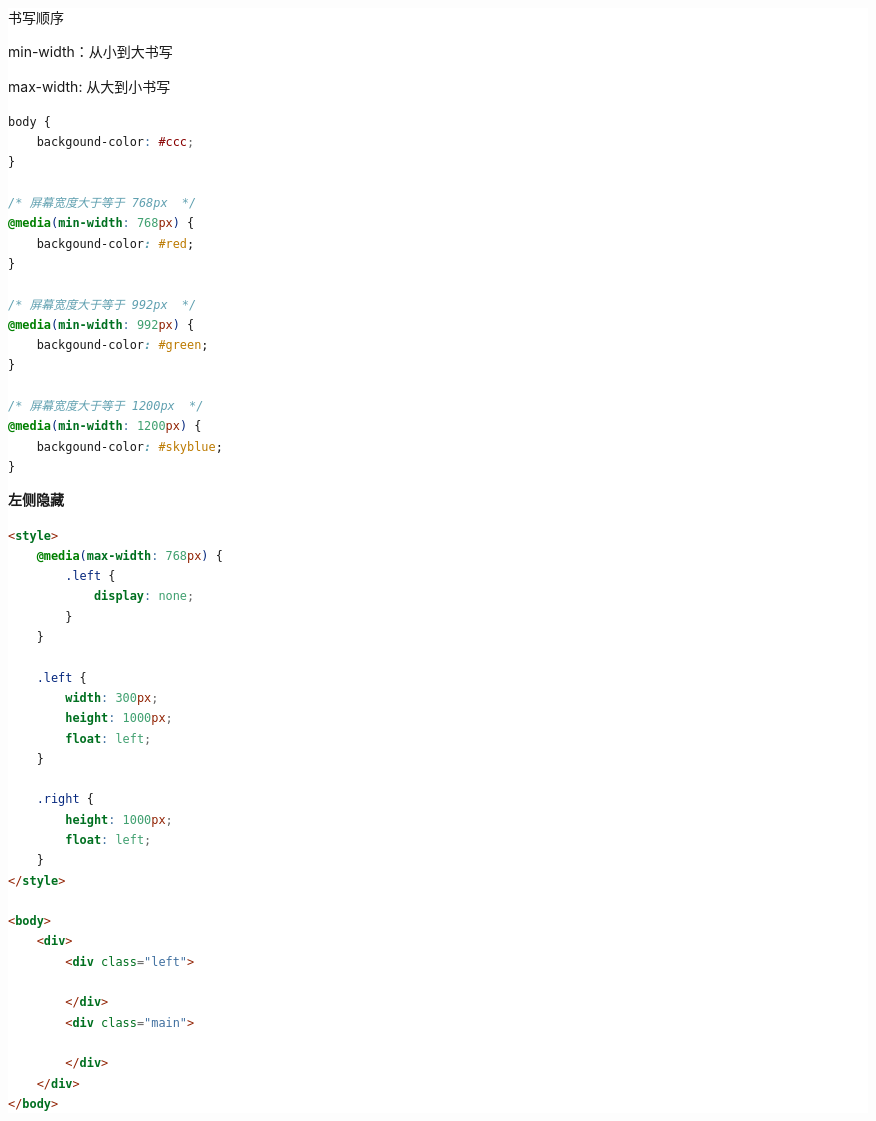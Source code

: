 

书写顺序

min-width：从小到大书写

max-width: 从大到小书写

```css
body {
    backgound-color: #ccc;
}

/* 屏幕宽度大于等于 768px  */
@media(min-width: 768px) {
    backgound-color: #red;
}

/* 屏幕宽度大于等于 992px  */
@media(min-width: 992px) {
    backgound-color: #green;
}

/* 屏幕宽度大于等于 1200px  */
@media(min-width: 1200px) {
    backgound-color: #skyblue;
}
```





**左侧隐藏**

```html
<style>
    @media(max-width: 768px) {
        .left {
            display: none;
        }
    }
    
    .left {
        width: 300px;
        height: 1000px;
        float: left;
    }
    
    .right {
        height: 1000px;
        float: left;
    }
</style>

<body>
    <div>
        <div class="left">
            
        </div>
        <div class="main">
            
        </div>
    </div>
</body>
```
